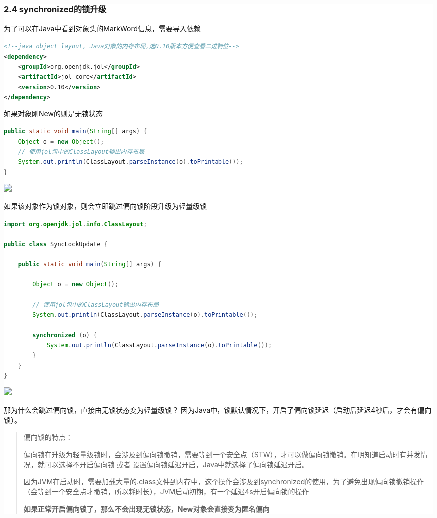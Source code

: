 ### 2.4 synchronized的锁升级

为了可以在Java中看到对象头的MarkWord信息，需要导入依赖

```xml
<!--java object layout, Java对象的内存布局,选0.10版本方便查看二进制位-->
<dependency>
    <groupId>org.openjdk.jol</groupId>
    <artifactId>jol-core</artifactId>
    <version>0.10</version>
</dependency>
```

如果对象刚New的则是无锁状态

```java
public static void main(String[] args) {  
    Object o = new Object();  
    // 使用jol包中的ClassLayout输出内存布局  
    System.out.println(ClassLayout.parseInstance(o).toPrintable());  
}
```

![](https://raw.githubusercontent.com/pvisanhash/PicSiteRepo1/main/note/img/202305092354424.png)

如果该对象作为锁对象，则会立即跳过偏向锁阶段升级为轻量级锁

```java 
import org.openjdk.jol.info.ClassLayout;  
  
public class SyncLockUpdate {  
  
    public static void main(String[] args) {
      
		Object o = new Object();
		
        // 使用jol包中的ClassLayout输出内存布局  
        System.out.println(ClassLayout.parseInstance(o).toPrintable());  
  
        synchronized (o) {  
            System.out.println(ClassLayout.parseInstance(o).toPrintable());  
        }  
    }  
}
```
![](https://raw.githubusercontent.com/pvisanhash/PicSiteRepo1/main/note/img/202305100003091.png)

那为什么会跳过偏向锁，直接由无锁状态变为轻量级锁？
因为Java中，锁默认情况下，开启了偏向锁延迟（启动后延迟4秒后，才会有偏向锁）。

> 偏向锁的特点：
> 
> 偏向锁在升级为轻量级锁时，会涉及到偏向锁撤销，需要等到一个安全点（STW），才可以做偏向锁撤销。在明知道启动时有并发情况，就可以选择不开启偏向锁 或者 设置偏向锁延迟开启，Java中就选择了偏向锁延迟开启。
>
> 因为JVM在启动时，需要加载大量的.class文件到内存中，这个操作会涉及到synchronized的使用，为了避免出现偏向锁撤销操作（会等到一个安全点才撤销，所以耗时长），JVM启动初期，有一个延迟4s开启偏向锁的操作
>
> **如果正常开启偏向锁了，那么不会出现无锁状态，New对象会直接变为匿名偏向**
